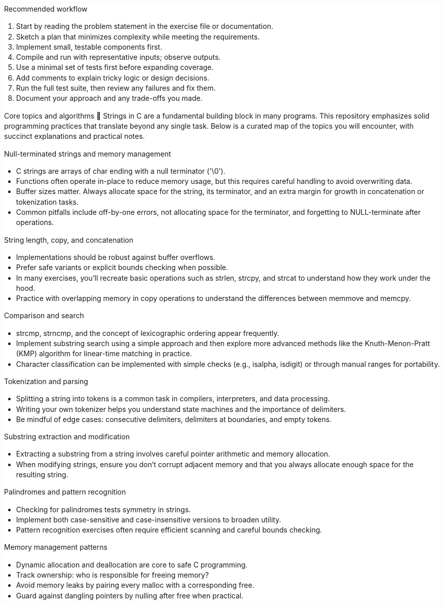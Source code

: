 Recommended workflow
1) Start by reading the problem statement in the exercise file or documentation.
2) Sketch a plan that minimizes complexity while meeting the requirements.
3) Implement small, testable components first.
4) Compile and run with representative inputs; observe outputs.
5) Use a minimal set of tests first before expanding coverage.
6) Add comments to explain tricky logic or design decisions.
7) Run the full test suite, then review any failures and fix them.
8) Document your approach and any trade-offs you made.

Core topics and algorithms 🧩
Strings in C are a fundamental building block in many programs. This repository emphasizes solid programming practices that translate beyond any single task. Below is a curated map of the topics you will encounter, with succinct explanations and practical notes.

Null-terminated strings and memory management
- C strings are arrays of char ending with a null terminator ('\0').
- Functions often operate in-place to reduce memory usage, but this requires careful handling to avoid overwriting data.
- Buffer sizes matter. Always allocate space for the string, its terminator, and an extra margin for growth in concatenation or tokenization tasks.
- Common pitfalls include off-by-one errors, not allocating space for the terminator, and forgetting to NULL-terminate after operations.

String length, copy, and concatenation
- Implementations should be robust against buffer overflows.
- Prefer safe variants or explicit bounds checking when possible.
- In many exercises, you’ll recreate basic operations such as strlen, strcpy, and strcat to understand how they work under the hood.
- Practice with overlapping memory in copy operations to understand the differences between memmove and memcpy.

Comparison and search
- strcmp, strncmp, and the concept of lexicographic ordering appear frequently.
- Implement substring search using a simple approach and then explore more advanced methods like the Knuth-Menon-Pratt (KMP) algorithm for linear-time matching in practice.
- Character classification can be implemented with simple checks (e.g., isalpha, isdigit) or through manual ranges for portability.

Tokenization and parsing
- Splitting a string into tokens is a common task in compilers, interpreters, and data processing.
- Writing your own tokenizer helps you understand state machines and the importance of delimiters.
- Be mindful of edge cases: consecutive delimiters, delimiters at boundaries, and empty tokens.

Substring extraction and modification
- Extracting a substring from a string involves careful pointer arithmetic and memory allocation.
- When modifying strings, ensure you don’t corrupt adjacent memory and that you always allocate enough space for the resulting string.

Palindromes and pattern recognition
- Checking for palindromes tests symmetry in strings.
- Implement both case-sensitive and case-insensitive versions to broaden utility.
- Pattern recognition exercises often require efficient scanning and careful bounds checking.

Memory management patterns
- Dynamic allocation and deallocation are core to safe C programming.
- Track ownership: who is responsible for freeing memory?
- Avoid memory leaks by pairing every malloc with a corresponding free.
- Guard against dangling pointers by nulling after free when practical.
